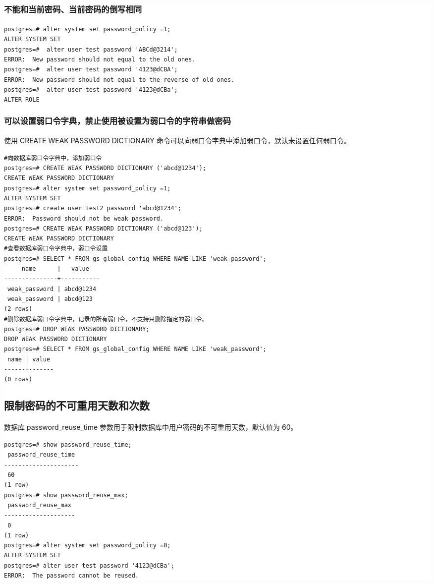 ### 不能和当前密码、当前密码的倒写相同

```
postgres=# alter system set password_policy =1;
ALTER SYSTEM SET
postgres=#  alter user test password 'ABCd@3214';
ERROR:  New password should not equal to the old ones.
postgres=#  alter user test password '4123@dCBA';
ERROR:  New password should not equal to the reverse of old ones.
postgres=#  alter user test password '4123@dCBa';
ALTER ROLE

```

### 可以设置弱口令字典，禁止使用被设置为弱口令的字符串做密码

使用 CREATE WEAK PASSWORD DICTIONARY 命令可以向弱口令字典中添加弱口令，默认未设置任何弱口令。

```
#向数据库弱口令字典中，添加弱口令
postgres=# CREATE WEAK PASSWORD DICTIONARY ('abcd@1234');
CREATE WEAK PASSWORD DICTIONARY
postgres=# alter system set password_policy =1;
ALTER SYSTEM SET
postgres=# create user test2 password 'abcd@1234';
ERROR:  Password should not be weak password.
postgres=# CREATE WEAK PASSWORD DICTIONARY ('abcd@123');
CREATE WEAK PASSWORD DICTIONARY
#查看数据库弱口令字典中，弱口令设置
postgres=# SELECT * FROM gs_global_config WHERE NAME LIKE 'weak_password';
     name      |   value
---------------+-----------
 weak_password | abcd@1234
 weak_password | abcd@123
(2 rows)
#删除数据库弱口令字典中，记录的所有弱口令，不支持只删除指定的弱口令。
postgres=# DROP WEAK PASSWORD DICTIONARY;
DROP WEAK PASSWORD DICTIONARY
postgres=# SELECT * FROM gs_global_config WHERE NAME LIKE 'weak_password';
 name | value
------+-------
(0 rows)

```

## 限制密码的不可重用天数和次数

数据库 password_reuse_time 参数用于限制数据库中用户密码的不可重用天数，默认值为 60。

```
postgres=# show password_reuse_time;
 password_reuse_time
---------------------
 60
(1 row)
postgres=# show password_reuse_max;
 password_reuse_max
--------------------
 0
(1 row)
postgres=# alter system set password_policy =0;
ALTER SYSTEM SET
postgres=# alter user test password '4123@dCBa';
ERROR:  The password cannot be reused.

```
